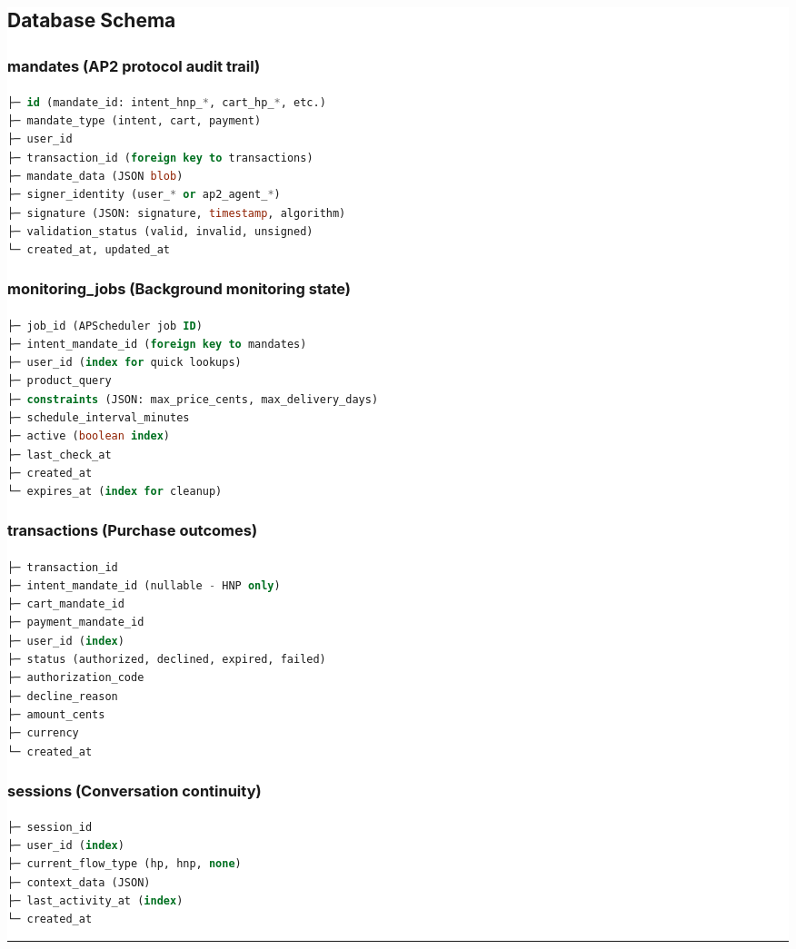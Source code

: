
## Database Schema

### mandates (AP2 protocol audit trail)
```sql
├─ id (mandate_id: intent_hnp_*, cart_hp_*, etc.)
├─ mandate_type (intent, cart, payment)
├─ user_id
├─ transaction_id (foreign key to transactions)
├─ mandate_data (JSON blob)
├─ signer_identity (user_* or ap2_agent_*)
├─ signature (JSON: signature, timestamp, algorithm)
├─ validation_status (valid, invalid, unsigned)
└─ created_at, updated_at
```

### monitoring_jobs (Background monitoring state)
```sql
├─ job_id (APScheduler job ID)
├─ intent_mandate_id (foreign key to mandates)
├─ user_id (index for quick lookups)
├─ product_query
├─ constraints (JSON: max_price_cents, max_delivery_days)
├─ schedule_interval_minutes
├─ active (boolean index)
├─ last_check_at
├─ created_at
└─ expires_at (index for cleanup)
```

### transactions (Purchase outcomes)
```sql
├─ transaction_id
├─ intent_mandate_id (nullable - HNP only)
├─ cart_mandate_id
├─ payment_mandate_id
├─ user_id (index)
├─ status (authorized, declined, expired, failed)
├─ authorization_code
├─ decline_reason
├─ amount_cents
├─ currency
└─ created_at
```

### sessions (Conversation continuity)
```sql
├─ session_id
├─ user_id (index)
├─ current_flow_type (hp, hnp, none)
├─ context_data (JSON)
├─ last_activity_at (index)
└─ created_at
```

---